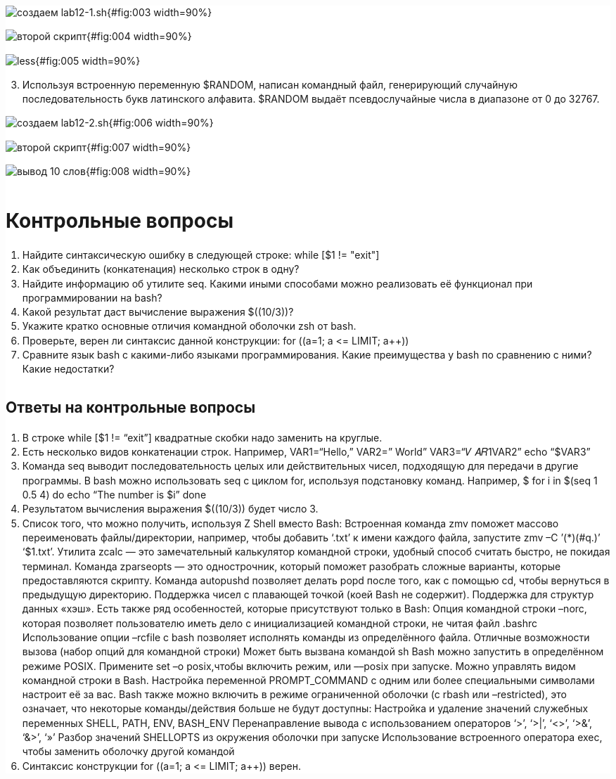 ![создаем lab12-1.sh](image/л123.png){#fig:003 width=90%}

![второй скрипт](image/л124.png){#fig:004 width=90%}

![less](image/л125.png){#fig:005 width=90%}

3. Используя встроенную переменную $RANDOM, написан командный файл, генерирующий случайную последовательность букв латинского алфавита. $RANDOM выдаёт псевдослучайные числа в диапазоне от 0 до 32767.

![создаем lab12-2.sh](image/л126.png){#fig:006 width=90%}

![второй скрипт](image/л127.png){#fig:007 width=90%}

![вывод 10 слов](image/л128.png){#fig:008 width=90%}

# Контрольные вопросы

1. Найдите синтаксическую ошибку в следующей строке:
while [$1 != "exit"]
2. Как объединить (конкатенация) несколько строк в одну?
3. Найдите информацию об утилите seq. Какими иными способами можно реализовать её функционал при программировании на bash?
4. Какой результат даст вычисление выражения $((10/3))?
5. Укажите кратко основные отличия командной оболочки zsh от bash.
6. Проверьте, верен ли синтаксис данной конструкции:
for ((a=1; a <= LIMIT; a++))
7. Сравните язык bash с какими-либо языками программирования. Какие преимущества у bash по сравнению с ними? Какие недостатки?

## Ответы на контрольные вопросы

1. В строке while [$1 != “exit”] квадратные скобки надо заменить на круглые.
2. Есть несколько видов конкатенации строк. Например, VAR1=“Hello,” VAR2=” World” VAR3=“𝑉 𝐴𝑅1VAR2” echo “$VAR3”
3. Команда seq выводит последовательность целых или действительных чисел, подходящую для передачи в другие программы. В bash можно использовать seq с циклом for, используя подстановку команд. Например, $ for i in $(seq 1 0.5 4) do echo “The number is $i” done
4. Результатом вычисления выражения $((10/3)) будет число 3.
5. Список того, что можно получить, используя Z Shell вместо Bash: Встроенная команда zmv поможет массово переименовать файлы/директории, например, чтобы добавить ‘.txt’ к имени каждого файла, запустите zmv –C ’(*)(#q.)’ ‘$1.txt’. Утилита zcalc — это замечательный калькулятор командной строки, удобный способ считать быстро, не покидая терминал. Команда zparseopts — это однострочник, который поможет разобрать сложные варианты, которые предоставляются скрипту. Команда autopushd позволяет делать popd после того, как с помощью cd, чтобы вернуться в предыдущую директорию. Поддержка чисел с плавающей точкой (коей Bash не содержит). Поддержка для структур данных «хэш». Есть также ряд особенностей, которые присутствуют только в Bash: Опция командной строки –norc, которая позволяет пользователю иметь дело с инициализацией командной строки, не читая файл .bashrc Использование опции –rcfile с bash позволяет исполнять команды из определённого файла. Отличные возможности вызова (набор опций для командной строки) Может быть вызвана командой sh Bash  можно запустить в определённом режиме POSIX. Примените set –o posix,чтобы включить режим, или ––posix при запуске. Можно управлять видом командной строки в Bash. Настройка переменной PROMPT_COMMAND с одним или более специальными символами настроит её за вас. Bash также можно включить в режиме ограниченной оболочки (с rbash или –restricted), это означает, что некоторые команды/действия больше не будут доступны: Настройка и удаление значений служебных переменных SHELL, PATH, ENV, BASH_ENV Перенаправление вывода с использованием операторов ‘>’, ‘>|’, ‘<>’, ‘>&’, ‘&>’, ‘»’ Разбор значений SHELLOPTS из окружения оболочки при запуске Использование встроенного оператора exec, чтобы заменить оболочку другой командой
6. Синтаксис конструкции for ((a=1; a <= LIMIT; a++)) верен.